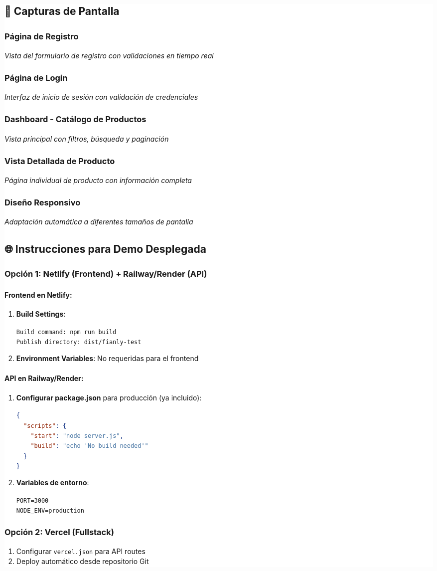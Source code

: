 ## 📱 Capturas de Pantalla

### Página de Registro
*Vista del formulario de registro con validaciones en tiempo real*

### Página de Login
*Interfaz de inicio de sesión con validación de credenciales*

### Dashboard - Catálogo de Productos
*Vista principal con filtros, búsqueda y paginación*

### Vista Detallada de Producto
*Página individual de producto con información completa*

### Diseño Responsivo
*Adaptación automática a diferentes tamaños de pantalla*

## 🌐 Instrucciones para Demo Desplegada

### Opción 1: Netlify (Frontend) + Railway/Render (API)

#### Frontend en Netlify:
1. **Build Settings**:
   ```bash
   Build command: npm run build
   Publish directory: dist/fianly-test
   ```

2. **Environment Variables**: No requeridas para el frontend

#### API en Railway/Render:
1. **Configurar package.json** para producción (ya incluido):
   ```json
   {
     "scripts": {
       "start": "node server.js",
       "build": "echo 'No build needed'"
     }
   }
   ```

2. **Variables de entorno**:
   ```
   PORT=3000
   NODE_ENV=production
   ```

### Opción 2: Vercel (Fullstack)
1. Configurar `vercel.json` para API routes
2. Deploy automático desde repositorio Git

